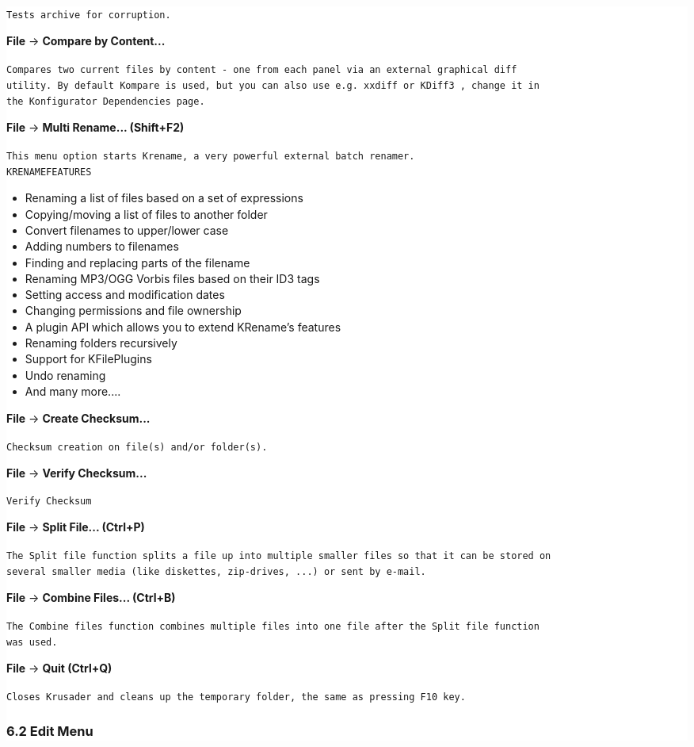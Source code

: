 ```
Tests archive for corruption.
```
**File** → **Compare by Content...**

```
Compares two current files by content - one from each panel via an external graphical diff
utility. By default Kompare is used, but you can also use e.g. xxdiff or KDiff3 , change it in
the Konfigurator Dependencies page.
```

**File** → **Multi Rename... (Shift+F2)**

```
This menu option starts Krename, a very powerful external batch renamer.
KRENAMEFEATURES
```
- Renaming a list of files based on a set of expressions
- Copying/moving a list of files to another folder
- Convert filenames to upper/lower case
- Adding numbers to filenames
- Finding and replacing parts of the filename
- Renaming MP3/OGG Vorbis files based on their ID3 tags
- Setting access and modification dates
- Changing permissions and file ownership
- A plugin API which allows you to extend KRename’s features
- Renaming folders recursively
- Support for KFilePlugins
- Undo renaming
- And many more....

**File** → **Create Checksum...**

```
Checksum creation on file(s) and/or folder(s).
```
**File** → **Verify Checksum...**

```
Verify Checksum
```
**File** → **Split File... (Ctrl+P)**

```
The Split file function splits a file up into multiple smaller files so that it can be stored on
several smaller media (like diskettes, zip-drives, ...) or sent by e-mail.
```
**File** → **Combine Files... (Ctrl+B)**

```
The Combine files function combines multiple files into one file after the Split file function
was used.
```
**File** → **Quit (Ctrl+Q)**

```
Closes Krusader and cleans up the temporary folder, the same as pressing F10 key.
```
### 6.2 Edit Menu

